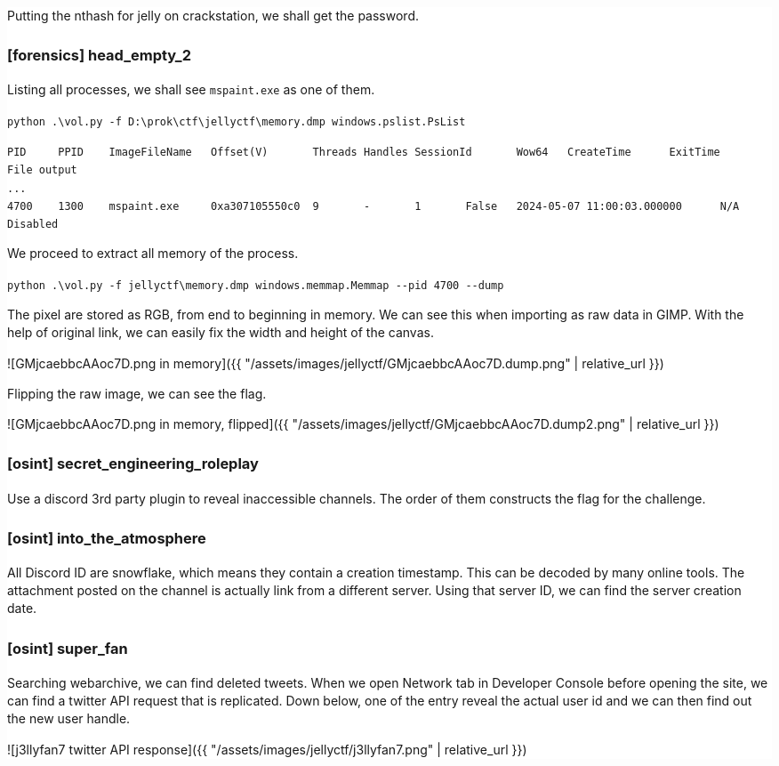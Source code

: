 Putting the nthash for jelly on crackstation, we shall get the password.

### [forensics] head_empty_2

Listing all processes, we shall see `mspaint.exe` as one of them.

```
python .\vol.py -f D:\prok\ctf\jellyctf\memory.dmp windows.pslist.PsList
```

```
PID     PPID    ImageFileName   Offset(V)       Threads Handles SessionId       Wow64   CreateTime      ExitTime        File output
...
4700    1300    mspaint.exe     0xa307105550c0  9       -       1       False   2024-05-07 11:00:03.000000      N/A     Disabled
```

We proceed to extract all memory of the process.

```
python .\vol.py -f jellyctf\memory.dmp windows.memmap.Memmap --pid 4700 --dump
```

The pixel are stored as RGB, from end to beginning in memory.
We can see this when importing as raw data in GIMP.
With the help of original link, we can easily fix the width and height of the canvas.

![GMjcaebbcAAoc7D.png in memory]({{ "/assets/images/jellyctf/GMjcaebbcAAoc7D.dump.png" | relative_url }})

Flipping the raw image, we can see the flag.

![GMjcaebbcAAoc7D.png in memory, flipped]({{ "/assets/images/jellyctf/GMjcaebbcAAoc7D.dump2.png" | relative_url }})

### [osint] secret_engineering_roleplay

Use a discord 3rd party plugin to reveal inaccessible channels.
The order of them constructs the flag for the challenge.

### [osint] into_the_atmosphere

All Discord ID are snowflake, which means they contain a creation timestamp.
This can be decoded by many online tools.
The attachment posted on the channel is actually link from a different server.
Using that server ID, we can find the server creation date.

### [osint] super_fan

Searching webarchive, we can find deleted tweets.
When we open Network tab in Developer Console before opening the site, we can find a twitter API request that is replicated.
Down below, one of the entry reveal the actual user id and we can then find out the new user handle.

![j3llyfan7 twitter API response]({{ "/assets/images/jellyctf/j3llyfan7.png" | relative_url }})
